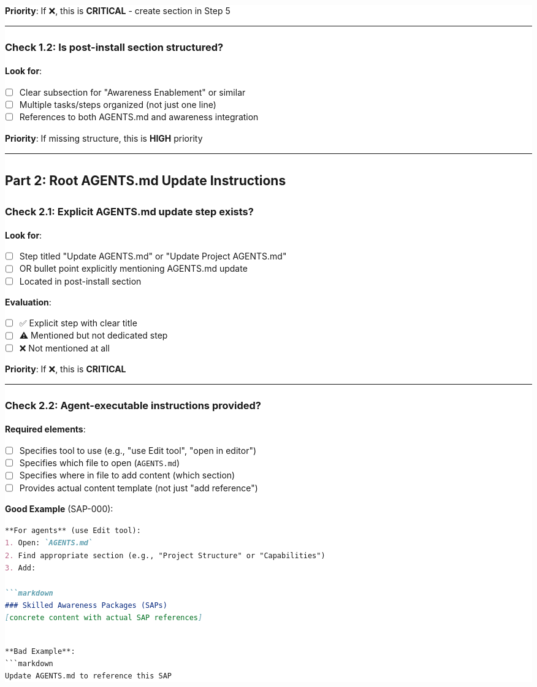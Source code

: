 **Priority**: If ❌, this is **CRITICAL** - create section in Step 5

---

### Check 1.2: Is post-install section structured?

**Look for**:
- [ ] Clear subsection for "Awareness Enablement" or similar
- [ ] Multiple tasks/steps organized (not just one line)
- [ ] References to both AGENTS.md and awareness integration

**Priority**: If missing structure, this is **HIGH** priority

---

## Part 2: Root AGENTS.md Update Instructions

### Check 2.1: Explicit AGENTS.md update step exists?

**Look for**:
- [ ] Step titled "Update AGENTS.md" or "Update Project AGENTS.md"
- [ ] OR bullet point explicitly mentioning AGENTS.md update
- [ ] Located in post-install section

**Evaluation**:
- [ ] ✅ Explicit step with clear title
- [ ] ⚠️ Mentioned but not dedicated step
- [ ] ❌ Not mentioned at all

**Priority**: If ❌, this is **CRITICAL**

---

### Check 2.2: Agent-executable instructions provided?

**Required elements**:
- [ ] Specifies tool to use (e.g., "use Edit tool", "open in editor")
- [ ] Specifies which file to open (`AGENTS.md`)
- [ ] Specifies where in file to add content (which section)
- [ ] Provides actual content template (not just "add reference")

**Good Example** (SAP-000):
```markdown
**For agents** (use Edit tool):
1. Open: `AGENTS.md`
2. Find appropriate section (e.g., "Project Structure" or "Capabilities")
3. Add:

```markdown
### Skilled Awareness Packages (SAPs)
[concrete content with actual SAP references]
```
```

**Bad Example**:
```markdown
Update AGENTS.md to reference this SAP
```
